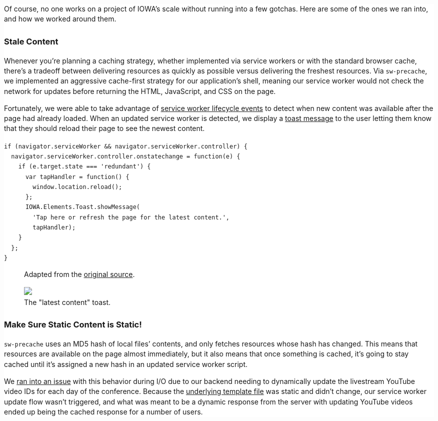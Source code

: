 Of course, no one works on a project of IOWA’s scale without running into a few gotchas. Here are some of the ones we ran into, and how we worked around them.

### Stale Content

Whenever you’re planning a caching strategy, whether implemented via service workers or with the standard browser cache, there’s a tradeoff between delivering resources as quickly as possible versus delivering the freshest resources. Via `sw-precache`, we implemented an aggressive cache-first strategy for our application’s shell, meaning our service worker would not check the network for updates before returning the HTML, JavaScript, and CSS on the page.

Fortunately, we were able to take advantage of [service worker lifecycle events](/web/fundamentals/getting-started/primers/service-workers#lifecycle) to detect when new content was available after the page had already loaded. When an updated service worker is detected, we display a [toast message](https://www.google.com/design/spec/components/snackbars-toasts.html#snackbars-toasts-usage) to the user letting them know that they should reload their page to see the newest content.

    if (navigator.serviceWorker && navigator.serviceWorker.controller) {
      navigator.serviceWorker.controller.onstatechange = function(e) {
        if (e.target.state === 'redundant') {
          var tapHandler = function() {
            window.location.reload();
          };
          IOWA.Elements.Toast.showMessage(
            'Tap here or refresh the page for the latest content.',
            tapHandler);
        }
      };
    }
    

<figure>
  <figcaption>
    Adapted from the <a href="https://github.com/GoogleChrome/ioweb2015/blob/28113917b88436dd569c39fd5eef184b6aefdd1c/app/scripts/helper/service-worker-registration.js#L66">original source</a>.
  </figcaption>
</figure>

<figure>
  <img src="/web/showcase/2015/images/service-workers-iowa/update-toast.png">
  <figcaption>The "latest content" toast.</figcaption>
</figure>

### Make Sure Static Content is Static!

`sw-precache` uses an MD5 hash of local files’ contents, and only fetches resources whose hash has changed. This means that resources are available on the page almost immediately, but it also means that once something is cached, it’s going to stay cached until it’s assigned a new hash in an updated service worker script.

We [ran into an issue](https://github.com/GoogleChrome/ioweb2015/issues/1504) with this behavior during I/O due to our backend needing to dynamically update the livestream YouTube video IDs for each day of the conference. Because the [underlying template file](https://github.com/GoogleChrome/ioweb2015/blob/d2ec7f1a86123483acd1d07fb2c7f84f2413b195/app/templates/layout_full.html#L385) was static and didn’t change, our service worker update flow wasn’t triggered, and what was meant to be a dynamic response from the server with updating YouTube videos ended up being the cached response for a number of users.
